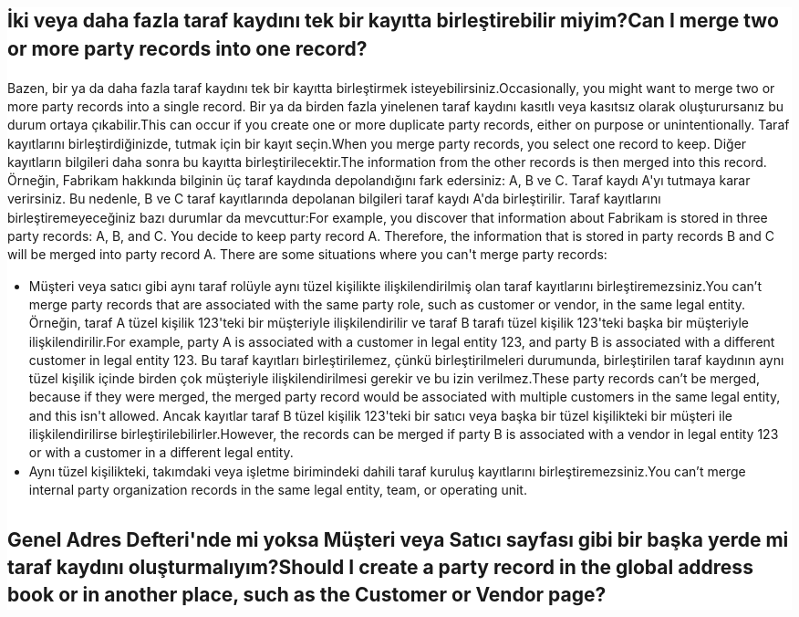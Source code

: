 ## <a name="can-i-merge-two-or-more-party-records-into-one-record"></a><span data-ttu-id="2bf04-135">İki veya daha fazla taraf kaydını tek bir kayıtta birleştirebilir miyim?</span><span class="sxs-lookup"><span data-stu-id="2bf04-135">Can I merge two or more party records into one record?</span></span>
<span data-ttu-id="2bf04-136">Bazen, bir ya da daha fazla taraf kaydını tek bir kayıtta birleştirmek isteyebilirsiniz.</span><span class="sxs-lookup"><span data-stu-id="2bf04-136">Occasionally, you might want to merge two or more party records into a single record.</span></span> <span data-ttu-id="2bf04-137">Bir ya da birden fazla yinelenen taraf kaydını kasıtlı veya kasıtsız olarak oluşturursanız bu durum ortaya çıkabilir.</span><span class="sxs-lookup"><span data-stu-id="2bf04-137">This can occur if you create one or more duplicate party records, either on purpose or unintentionally.</span></span> <span data-ttu-id="2bf04-138">Taraf kayıtlarını birleştirdiğinizde, tutmak için bir kayıt seçin.</span><span class="sxs-lookup"><span data-stu-id="2bf04-138">When you merge party records, you select one record to keep.</span></span> <span data-ttu-id="2bf04-139">Diğer kayıtların bilgileri daha sonra bu kayıtta birleştirilecektir.</span><span class="sxs-lookup"><span data-stu-id="2bf04-139">The information from the other records is then merged into this record.</span></span> <span data-ttu-id="2bf04-140">Örneğin, Fabrikam hakkında bilginin üç taraf kaydında depolandığını fark edersiniz: A, B ve C. Taraf kaydı A'yı tutmaya karar verirsiniz. Bu nedenle, B ve C taraf kayıtlarında depolanan bilgileri taraf kaydı A'da birleştirilir. Taraf kayıtlarını birleştiremeyeceğiniz bazı durumlar da mevcuttur:</span><span class="sxs-lookup"><span data-stu-id="2bf04-140">For example, you discover that information about Fabrikam is stored in three party records: A, B, and C. You decide to keep party record A. Therefore, the information that is stored in party records B and C will be merged into party record A. There are some situations where you can't merge party records:</span></span>

-   <span data-ttu-id="2bf04-141">Müşteri veya satıcı gibi aynı taraf rolüyle aynı tüzel kişilikte ilişkilendirilmiş olan taraf kayıtlarını birleştiremezsiniz.</span><span class="sxs-lookup"><span data-stu-id="2bf04-141">You can’t merge party records that are associated with the same party role, such as customer or vendor, in the same legal entity.</span></span> <span data-ttu-id="2bf04-142">Örneğin, taraf A tüzel kişilik 123'teki bir müşteriyle ilişkilendirilir ve taraf B tarafı tüzel kişilik 123'teki başka bir müşteriyle ilişkilendirilir.</span><span class="sxs-lookup"><span data-stu-id="2bf04-142">For example, party A is associated with a customer in legal entity 123, and party B is associated with a different customer in legal entity 123.</span></span> <span data-ttu-id="2bf04-143">Bu taraf kayıtları birleştirilemez, çünkü birleştirilmeleri durumunda, birleştirilen taraf kaydının aynı tüzel kişilik içinde birden çok müşteriyle ilişkilendirilmesi gerekir ve bu izin verilmez.</span><span class="sxs-lookup"><span data-stu-id="2bf04-143">These party records can’t be merged, because if they were merged, the merged party record would be associated with multiple customers in the same legal entity, and this isn't allowed.</span></span> <span data-ttu-id="2bf04-144">Ancak kayıtlar taraf B tüzel kişilik 123'teki bir satıcı veya başka bir tüzel kişilikteki bir müşteri ile ilişkilendirilirse birleştirilebilirler.</span><span class="sxs-lookup"><span data-stu-id="2bf04-144">However, the records can be merged if party B is associated with a vendor in legal entity 123 or with a customer in a different legal entity.</span></span>
-   <span data-ttu-id="2bf04-145">Aynı tüzel kişilikteki, takımdaki veya işletme birimindeki dahili taraf kuruluş kayıtlarını birleştiremezsiniz.</span><span class="sxs-lookup"><span data-stu-id="2bf04-145">You can’t merge internal party organization records in the same legal entity, team, or operating unit.</span></span>

## <a name="should-i-create-a-party-record-in-the-global-address-book-or-in-another-place-such-as-the-customer-or-vendor-page"></a><span data-ttu-id="2bf04-146">Genel Adres Defteri'nde mi yoksa Müşteri veya Satıcı sayfası gibi bir başka yerde mi taraf kaydını oluşturmalıyım?</span><span class="sxs-lookup"><span data-stu-id="2bf04-146">Should I create a party record in the global address book or in another place, such as the Customer or Vendor page?</span></span>